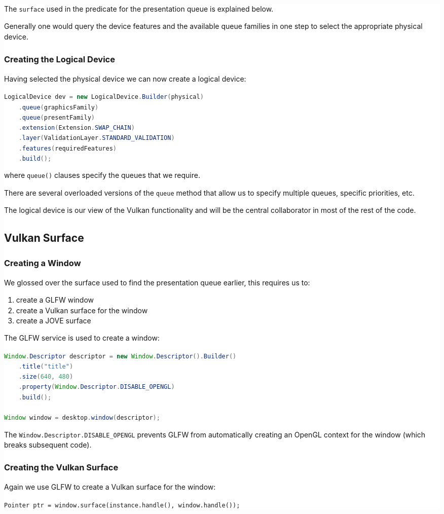The `surface` used in the predicate for the presentation queue is explained below.

Generally one would query the device features and the available queue families in one step to select the appropriate physical device.

### Creating the Logical Device

Having selected the physical device we can now create a logical device:

```java
LogicalDevice dev = new LogicalDevice.Builder(physical)
	.queue(graphicsFamily)
	.queue(presentFamily)
	.extension(Extension.SWAP_CHAIN)
	.layer(ValidationLayer.STANDARD_VALIDATION)
	.features(requiredFeatures)
	.build();
```

where `queue()` clauses specify the queues that we require.

There are several overloaded versions of the `queue` method that allow us to specify multiple queues, specific priorities, etc.

The logical device is our view of the Vulkan functionality and will be the central collaborator in most of the rest of the code. 

## Vulkan Surface

### Creating a Window

We glossed over the surface used to find the presentation queue earlier, this requires us to:
1. create a GLFW window
2. create a Vulkan surface for the window
3. create a JOVE surface

The GLFW service is used to create a window:

```java
Window.Descriptor descriptor = new Window.Descriptor().Builder()
	.title("title")
	.size(640, 480)
	.property(Window.Descriptor.DISABLE_OPENGL)
	.build();
	
Window window = desktop.window(descriptor);
```

The `Window.Descriptor.DISABLE_OPENGL` prevents GLFW from automatically creating an OpenGL context for the window (which breaks subsequent code).

### Creating the Vulkan Surface

Again we use GLFW to create a Vulkan surface for the window:

```
Pointer ptr = window.surface(instance.handle(), window.handle());
```
